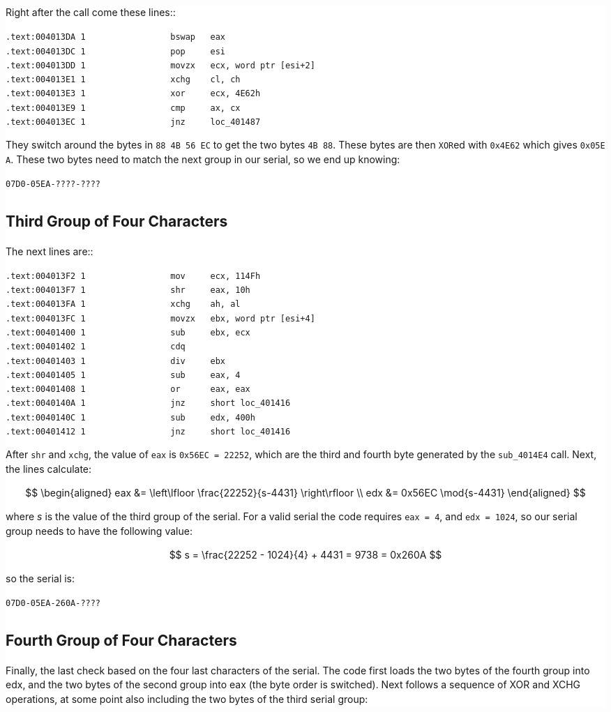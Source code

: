 Right after the call come these lines::

    .text:004013DA 1                 bswap   eax
    .text:004013DC 1                 pop     esi
    .text:004013DD 1                 movzx   ecx, word ptr [esi+2]
    .text:004013E1 1                 xchg    cl, ch
    .text:004013E3 1                 xor     ecx, 4E62h
    .text:004013E9 1                 cmp     ax, cx
    .text:004013EC 1                 jnz     loc_401487

They switch around the bytes in ``88 4B 56 EC`` to get the two bytes ``4B 88``. These bytes are then ``XOR``ed with ``0x4E62`` which gives ``0x05EA``. These two bytes need to match the next group in our serial, so we end up knowing:

    07D0-05EA-????-????

## Third Group of Four Characters
The next lines are::

    .text:004013F2 1                 mov     ecx, 114Fh
    .text:004013F7 1                 shr     eax, 10h
    .text:004013FA 1                 xchg    ah, al
    .text:004013FC 1                 movzx   ebx, word ptr [esi+4]
    .text:00401400 1                 sub     ebx, ecx
    .text:00401402 1                 cdq
    .text:00401403 1                 div     ebx
    .text:00401405 1                 sub     eax, 4
    .text:00401408 1                 or      eax, eax
    .text:0040140A 1                 jnz     short loc_401416
    .text:0040140C 1                 sub     edx, 400h
    .text:00401412 1                 jnz     short loc_401416

After ``shr`` and ``xchg``, the value of ``eax`` is ``0x56EC = 22252``, which are the third and fourth byte generated by the ``sub_4014E4`` call. Next, the lines calculate:

$$
\begin{aligned}
eax &= \left\lfloor \frac{22252}{s-4431} \right\rfloor \\
edx &= 0x56EC \mod{s-4431} 
\end{aligned}
$$

where *s* is the value of the third group of the serial. For a valid serial the code requires ``eax = 4``, and ``edx = 1024``, so our serial group needs to have the following value:

$$
s = \frac{22252 - 1024}{4} + 4431 = 9738 = 0x260A
$$

so the serial is:

    07D0-05EA-260A-????

## Fourth Group of Four Characters
Finally, the last check based on the four last characters of the serial. The code first loads the two bytes of the fourth group into edx, and the two bytes of the second group into eax (the byte order is switched). Next follows a sequence of XOR and XCHG operations, at some point also including the two bytes of the third serial group:
